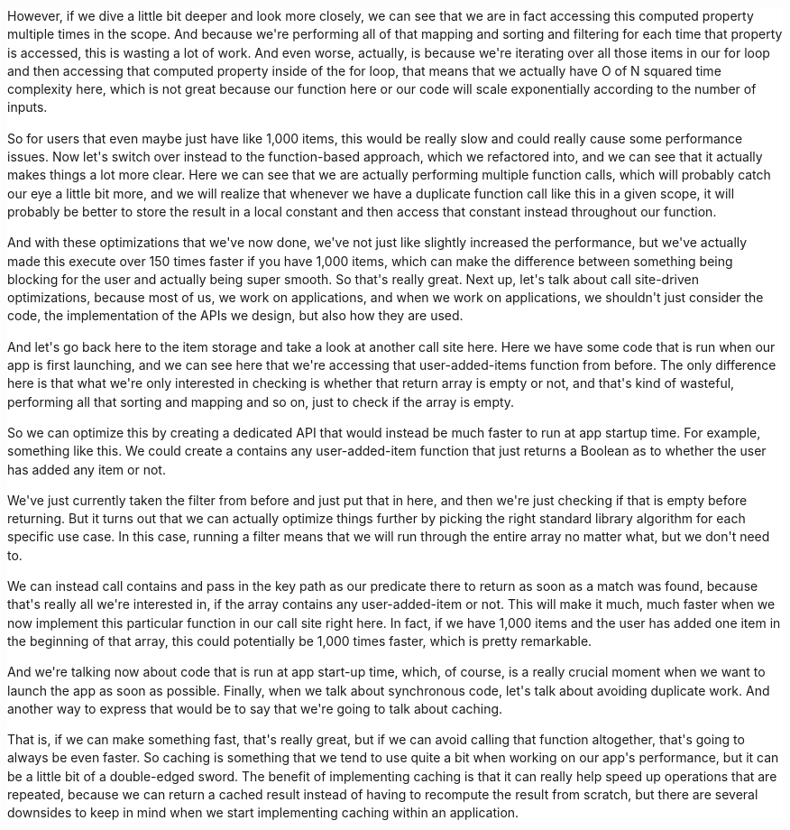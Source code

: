 However, if we dive a little bit deeper and look more closely, we can see that we are in fact accessing this computed property multiple times in the scope. And because we're performing all of that mapping and sorting and filtering for each time that property is accessed, this is wasting a lot of work. And even worse, actually, is because we're iterating over all those items in our for loop and then accessing that computed property inside of the for loop, that means that we actually have O of N squared time complexity here, which is not great because our function here or our code will scale exponentially according to the number of inputs.

So for users that even maybe just have like 1,000 items, this would be really slow and could really cause some performance issues. Now let's switch over instead to the function-based approach, which we refactored into, and we can see that it actually makes things a lot more clear. Here we can see that we are actually performing multiple function calls, which will probably catch our eye a little bit more, and we will realize that whenever we have a duplicate function call like this in a given scope, it will probably be better to store the result in a local constant and then access that constant instead throughout our function.

And with these optimizations that we've now done, we've not just like slightly increased the performance, but we've actually made this execute over 150 times faster if you have 1,000 items, which can make the difference between something being blocking for the user and actually being super smooth. So that's really great. Next up, let's talk about call site-driven optimizations, because most of us, we work on applications, and when we work on applications, we shouldn't just consider the code, the implementation of the APIs we design, but also how they are used.

And let's go back here to the item storage and take a look at another call site here. Here we have some code that is run when our app is first launching, and we can see here that we're accessing that user-added-items function from before. The only difference here is that what we're only interested in checking is whether that return array is empty or not, and that's kind of wasteful, performing all that sorting and mapping and so on, just to check if the array is empty.

So we can optimize this by creating a dedicated API that would instead be much faster to run at app startup time. For example, something like this. We could create a contains any user-added-item function that just returns a Boolean as to whether the user has added any item or not.

We've just currently taken the filter from before and just put that in here, and then we're just checking if that is empty before returning. But it turns out that we can actually optimize things further by picking the right standard library algorithm for each specific use case. In this case, running a filter means that we will run through the entire array no matter what, but we don't need to.

We can instead call contains and pass in the key path as our predicate there to return as soon as a match was found, because that's really all we're interested in, if the array contains any user-added-item or not. This will make it much, much faster when we now implement this particular function in our call site right here. In fact, if we have 1,000 items and the user has added one item in the beginning of that array, this could potentially be 1,000 times faster, which is pretty remarkable.

And we're talking now about code that is run at app start-up time, which, of course, is a really crucial moment when we want to launch the app as soon as possible. Finally, when we talk about synchronous code, let's talk about avoiding duplicate work. And another way to express that would be to say that we're going to talk about caching.

That is, if we can make something fast, that's really great, but if we can avoid calling that function altogether, that's going to always be even faster. So caching is something that we tend to use quite a bit when working on our app's performance, but it can be a little bit of a double-edged sword. The benefit of implementing caching is that it can really help speed up operations that are repeated, because we can return a cached result instead of having to recompute the result from scratch, but there are several downsides to keep in mind when we start implementing caching within an application.
